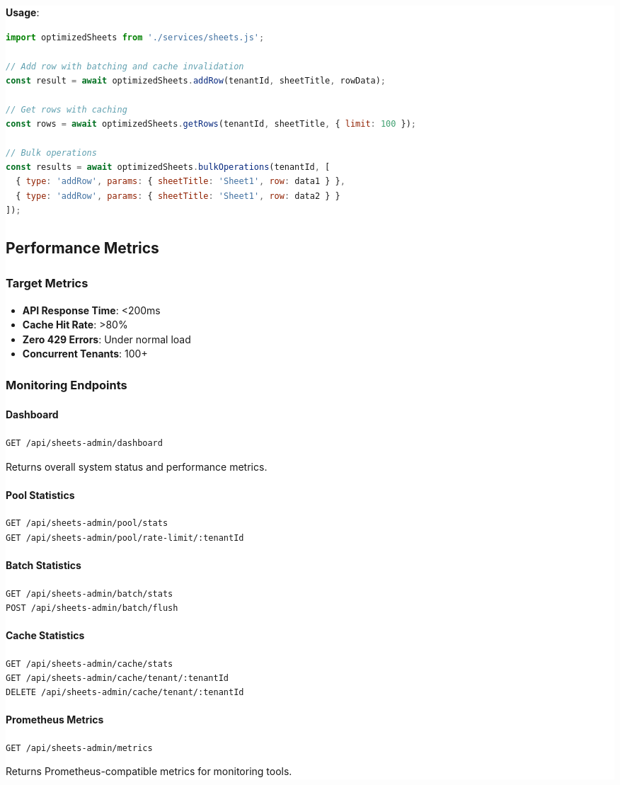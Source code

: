 **Usage**:
```javascript
import optimizedSheets from './services/sheets.js';

// Add row with batching and cache invalidation
const result = await optimizedSheets.addRow(tenantId, sheetTitle, rowData);

// Get rows with caching
const rows = await optimizedSheets.getRows(tenantId, sheetTitle, { limit: 100 });

// Bulk operations
const results = await optimizedSheets.bulkOperations(tenantId, [
  { type: 'addRow', params: { sheetTitle: 'Sheet1', row: data1 } },
  { type: 'addRow', params: { sheetTitle: 'Sheet1', row: data2 } }
]);
```

## Performance Metrics

### Target Metrics
- **API Response Time**: <200ms
- **Cache Hit Rate**: >80%
- **Zero 429 Errors**: Under normal load
- **Concurrent Tenants**: 100+

### Monitoring Endpoints

#### Dashboard
```http
GET /api/sheets-admin/dashboard
```
Returns overall system status and performance metrics.

#### Pool Statistics
```http
GET /api/sheets-admin/pool/stats
GET /api/sheets-admin/pool/rate-limit/:tenantId
```

#### Batch Statistics
```http
GET /api/sheets-admin/batch/stats
POST /api/sheets-admin/batch/flush
```

#### Cache Statistics
```http
GET /api/sheets-admin/cache/stats
GET /api/sheets-admin/cache/tenant/:tenantId
DELETE /api/sheets-admin/cache/tenant/:tenantId
```

#### Prometheus Metrics
```http
GET /api/sheets-admin/metrics
```
Returns Prometheus-compatible metrics for monitoring tools.
